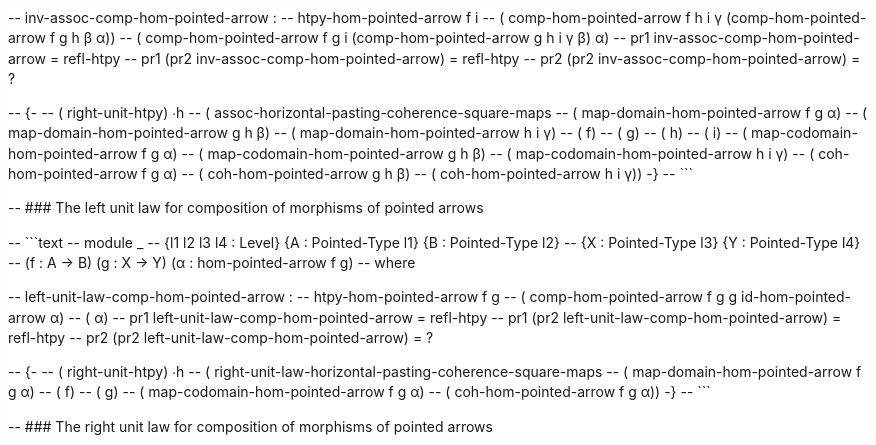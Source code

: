 --   inv-assoc-comp-hom-pointed-arrow :
--     htpy-hom-pointed-arrow f i
--       ( comp-hom-pointed-arrow f h i γ (comp-hom-pointed-arrow f g h β α))
--       ( comp-hom-pointed-arrow f g i (comp-hom-pointed-arrow g h i γ β) α)
--   pr1 inv-assoc-comp-hom-pointed-arrow = refl-htpy
--   pr1 (pr2 inv-assoc-comp-hom-pointed-arrow) = refl-htpy
--   pr2 (pr2 inv-assoc-comp-hom-pointed-arrow) = ?

-- {-
--     ( right-unit-htpy) ∙h
--     ( assoc-horizontal-pasting-coherence-square-maps
--       ( map-domain-hom-pointed-arrow f g α)
--       ( map-domain-hom-pointed-arrow g h β)
--       ( map-domain-hom-pointed-arrow h i γ)
--       ( f)
--       ( g)
--       ( h)
--       ( i)
--       ( map-codomain-hom-pointed-arrow f g α)
--       ( map-codomain-hom-pointed-arrow g h β)
--       ( map-codomain-hom-pointed-arrow h i γ)
--       ( coh-hom-pointed-arrow f g α)
--       ( coh-hom-pointed-arrow g h β)
--       ( coh-hom-pointed-arrow h i γ)) -}
-- ```

-- ### The left unit law for composition of morphisms of pointed arrows

-- ```text
-- module _
--   {l1 l2 l3 l4 : Level} {A : Pointed-Type l1} {B : Pointed-Type l2}
--   {X : Pointed-Type l3} {Y : Pointed-Type l4}
--   (f : A → B) (g : X → Y) (α : hom-pointed-arrow f g)
--   where

--   left-unit-law-comp-hom-pointed-arrow :
--     htpy-hom-pointed-arrow f g
--       ( comp-hom-pointed-arrow f g g id-hom-pointed-arrow α)
--       ( α)
--   pr1 left-unit-law-comp-hom-pointed-arrow = refl-htpy
--   pr1 (pr2 left-unit-law-comp-hom-pointed-arrow) = refl-htpy
--   pr2 (pr2 left-unit-law-comp-hom-pointed-arrow) = ?

-- {-
--     ( right-unit-htpy) ∙h
--     ( right-unit-law-horizontal-pasting-coherence-square-maps
--       ( map-domain-hom-pointed-arrow f g α)
--       ( f)
--       ( g)
--       ( map-codomain-hom-pointed-arrow f g α)
--       ( coh-hom-pointed-arrow f g α)) -}
-- ```

-- ### The right unit law for composition of morphisms of pointed arrows
